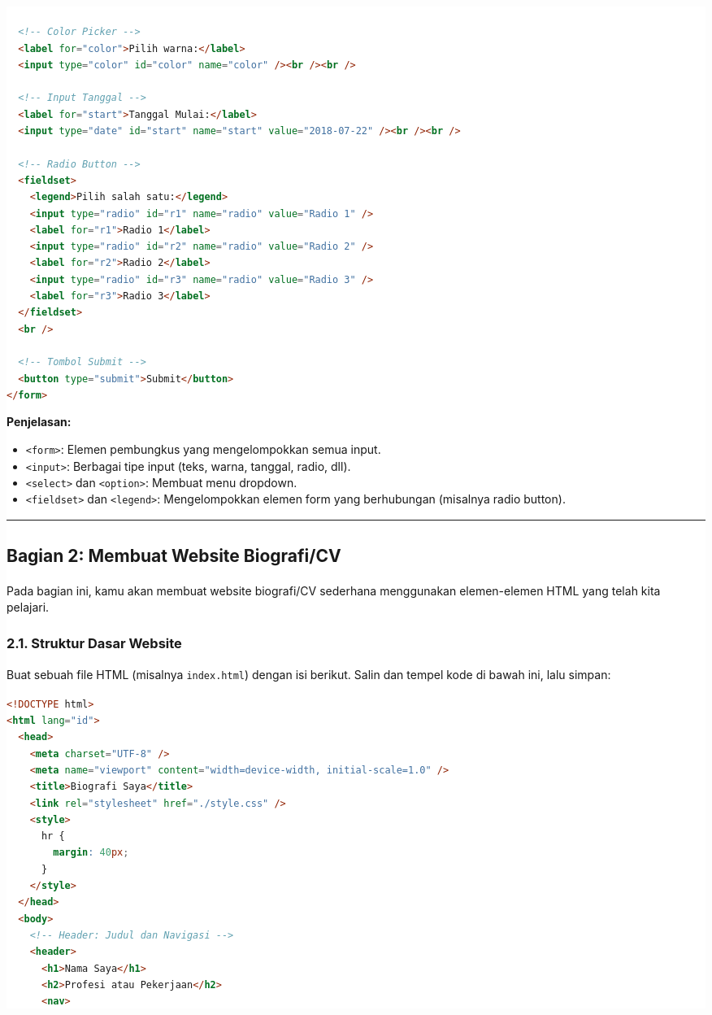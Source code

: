 ```html

  <!-- Color Picker -->
  <label for="color">Pilih warna:</label>
  <input type="color" id="color" name="color" /><br /><br />

  <!-- Input Tanggal -->
  <label for="start">Tanggal Mulai:</label>
  <input type="date" id="start" name="start" value="2018-07-22" /><br /><br />

  <!-- Radio Button -->
  <fieldset>
    <legend>Pilih salah satu:</legend>
    <input type="radio" id="r1" name="radio" value="Radio 1" />
    <label for="r1">Radio 1</label>
    <input type="radio" id="r2" name="radio" value="Radio 2" />
    <label for="r2">Radio 2</label>
    <input type="radio" id="r3" name="radio" value="Radio 3" />
    <label for="r3">Radio 3</label>
  </fieldset>
  <br />

  <!-- Tombol Submit -->
  <button type="submit">Submit</button>
</form>
```

**Penjelasan:**
- `<form>`: Elemen pembungkus yang mengelompokkan semua input.
- `<input>`: Berbagai tipe input (teks, warna, tanggal, radio, dll).
- `<select>` dan `<option>`: Membuat menu dropdown.
- `<fieldset>` dan `<legend>`: Mengelompokkan elemen form yang berhubungan (misalnya radio button).

---

## Bagian 2: Membuat Website Biografi/CV

Pada bagian ini, kamu akan membuat website biografi/CV sederhana menggunakan elemen-elemen HTML yang telah kita pelajari.

### 2.1. Struktur Dasar Website

Buat sebuah file HTML (misalnya `index.html`) dengan isi berikut. Salin dan tempel kode di bawah ini, lalu simpan:

```html
<!DOCTYPE html>
<html lang="id">
  <head>
    <meta charset="UTF-8" />
    <meta name="viewport" content="width=device-width, initial-scale=1.0" />
    <title>Biografi Saya</title>
    <link rel="stylesheet" href="./style.css" />
    <style>
      hr {
        margin: 40px;
      }
    </style>
  </head>
  <body>
    <!-- Header: Judul dan Navigasi -->
    <header>
      <h1>Nama Saya</h1>
      <h2>Profesi atau Pekerjaan</h2>
      <nav>
```